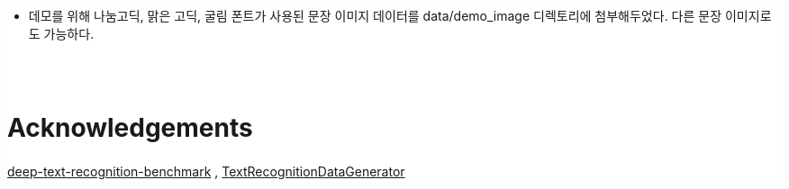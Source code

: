 - 데모를 위해 나눔고딕, 맑은 고딕, 굴림 폰트가 사용된 문장 이미지 데이터를 data/demo_image 디렉토리에 첨부해두었다. 다른 문장 이미지로도 가능하다. 




<br>

# Acknowledgements
[deep-text-recognition-benchmark](https://github.com/clovaai/deep-text-recognition-benchmark) , [TextRecognitionDataGenerator](https://github.com/Belval/TextRecognitionDataGenerator)
